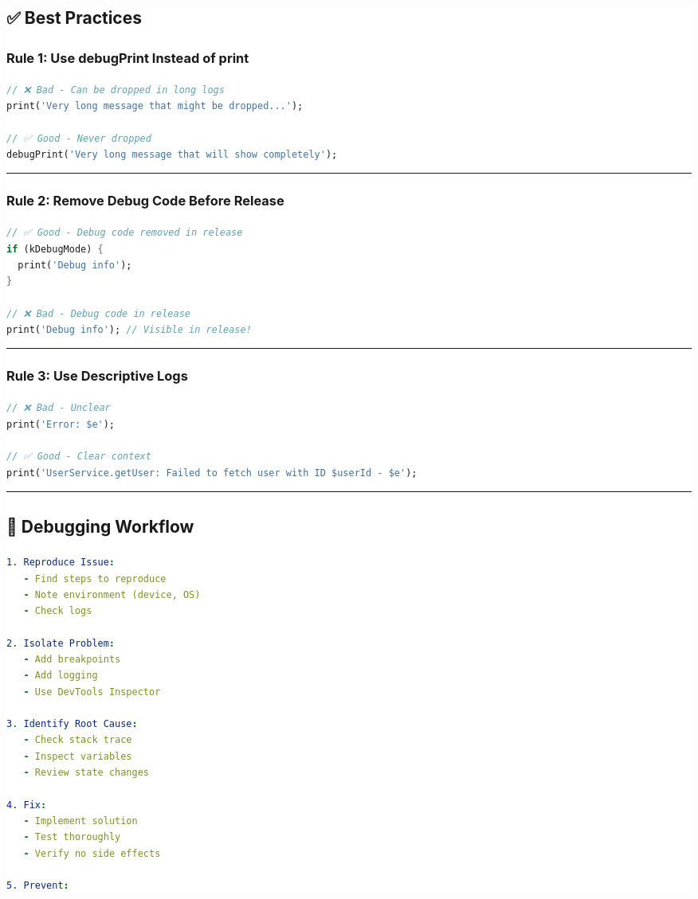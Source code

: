 
## ✅ Best Practices

### Rule 1: Use debugPrint Instead of print

```dart
// ❌ Bad - Can be dropped in long logs
print('Very long message that might be dropped...');

// ✅ Good - Never dropped
debugPrint('Very long message that will show completely');
```

---

### Rule 2: Remove Debug Code Before Release

```dart
// ✅ Good - Debug code removed in release
if (kDebugMode) {
  print('Debug info');
}

// ❌ Bad - Debug code in release
print('Debug info'); // Visible in release!
```

---

### Rule 3: Use Descriptive Logs

```dart
// ❌ Bad - Unclear
print('Error: $e');

// ✅ Good - Clear context
print('UserService.getUser: Failed to fetch user with ID $userId - $e');
```

---

## 🎯 Debugging Workflow

```yaml
1. Reproduce Issue:
   - Find steps to reproduce
   - Note environment (device, OS)
   - Check logs

2. Isolate Problem:
   - Add breakpoints
   - Add logging
   - Use DevTools Inspector

3. Identify Root Cause:
   - Check stack trace
   - Inspect variables
   - Review state changes

4. Fix:
   - Implement solution
   - Test thoroughly
   - Verify no side effects

5. Prevent:
```